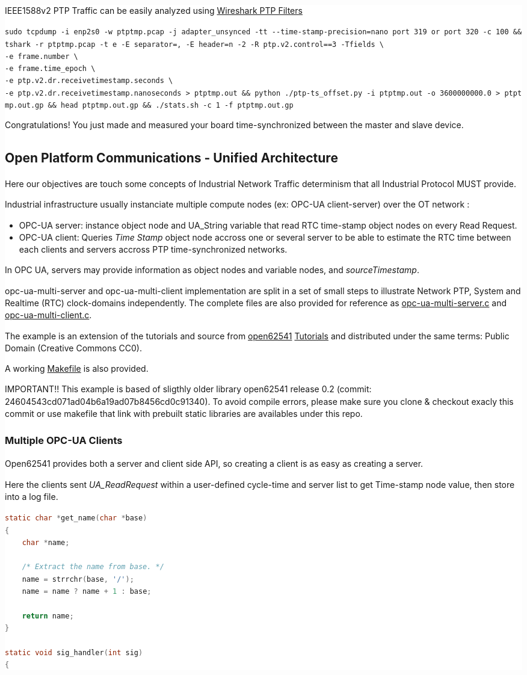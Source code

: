 IEEE1588v2 PTP Traffic can be easily analyzed using [Wireshark PTP Filters](./tshark_ptp-filters_fields.md)  
```shell
sudo tcpdump -i enp2s0 -w ptptmp.pcap -j adapter_unsynced -tt --time-stamp-precision=nano port 319 or port 320 -c 100 && tshark -r ptptmp.pcap -t e -E separator=, -E header=n -2 -R ptp.v2.control==3 -Tfields \
-e frame.number \
-e frame.time_epoch \
-e ptp.v2.dr.receivetimestamp.seconds \
-e ptp.v2.dr.receivetimestamp.nanoseconds > ptptmp.out && python ./ptp-ts_offset.py -i ptptmp.out -o 3600000000.0 > ptptmp.out.gp && head ptptmp.out.gp && ./stats.sh -c 1 -f ptptmp.out.gp
```

Congratulations! You just made and measured your board time-synchronized between the master and slave device.

## Open Platform Communications - Unified Architecture

Here our objectives are touch some concepts of Industrial Network Traffic determinism that all Industrial Protocol MUST provide. 

Industrial infrastructure usually instanciate multiple compute nodes (ex: OPC-UA client-server) over the OT network :
* OPC-UA server: instance object node and UA_String variable that read RTC time-stamp object nodes on every Read Request.
* OPC-UA client: Queries _Time Stamp_ object node accross one or several  server to be able to estimate the RTC time between each clients and servers accross PTP time-synchronized networks.

In OPC UA, servers may provide information as object nodes and variable nodes, and _sourceTimestamp_.

opc-ua-multi-server and opc-ua-multi-client implementation are split in a set of small steps to illustrate Network PTP, System and Realtime (RTC) clock-domains independently. The complete files are also provided for reference as [opc-ua-multi-server.c](./opc-ua-multi-server.c) and [opc-ua-multi-client.c](./opc-ua-multi-client.c). 

The example is an extension of the tutorials and source from [open62541](https://github.com/open62541/open62541) [Tutorials](https://open62541.org/doc/0.2/tutorials.html) and distributed under the same terms: Public Domain (Creative Commons CC0).

A working [Makefile](./Makefile) is also provided.

IMPORTANT!! This example is based of sligthly older library open62541 release 0.2 (commit: 24604543cd071ad04b6a19ad07b8456cd0c91340). 
To avoid compile errors, please make sure you clone & checkout exacly this commit or use makefile that link with prebuilt static libraries are availables under this repo.

### Multiple OPC-UA Clients 

Open62541 provides both a server and client side API, so creating a client is as easy as creating a server.

Here the clients sent _UA_ReadRequest_ within a user-defined cycle-time and  server list to get Time-stamp node value, then store into a log file.     
```c
static char *get_name(char *base)
{
    char *name;

    /* Extract the name from base. */
    name = strrchr(base, '/');
    name = name ? name + 1 : base;

    return name;
}

static void sig_handler(int sig)
{
```